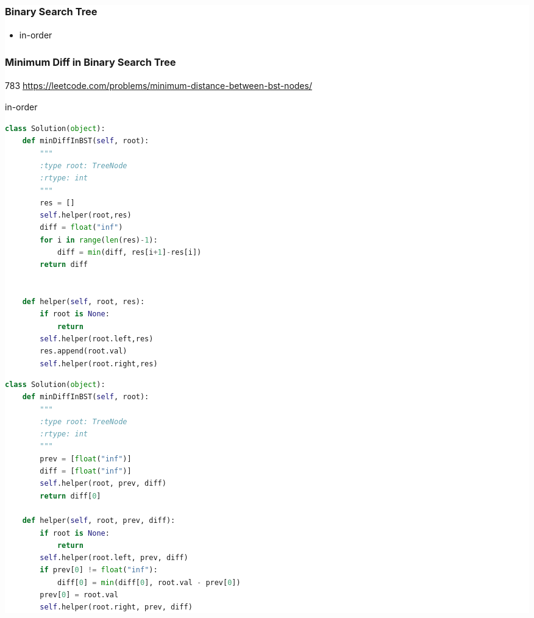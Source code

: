 
### Binary Search Tree 

- in-order



```python

```

### Minimum Diff in Binary Search Tree

783
https://leetcode.com/problems/minimum-distance-between-bst-nodes/



in-order


```python
class Solution(object):
    def minDiffInBST(self, root):
        """
        :type root: TreeNode
        :rtype: int
        """
        res = []
        self.helper(root,res)
        diff = float("inf")
        for i in range(len(res)-1):
            diff = min(diff, res[i+1]-res[i])
        return diff
    
    
    def helper(self, root, res):
        if root is None:
            return
        self.helper(root.left,res)
        res.append(root.val)
        self.helper(root.right,res)
```


```python
class Solution(object):
    def minDiffInBST(self, root):
        """
        :type root: TreeNode
        :rtype: int
        """
        prev = [float("inf")]
        diff = [float("inf")]
        self.helper(root, prev, diff)
        return diff[0]

    def helper(self, root, prev, diff):
        if root is None:
            return
        self.helper(root.left, prev, diff)
        if prev[0] != float("inf"):
            diff[0] = min(diff[0], root.val - prev[0])
        prev[0] = root.val
        self.helper(root.right, prev, diff)
```
